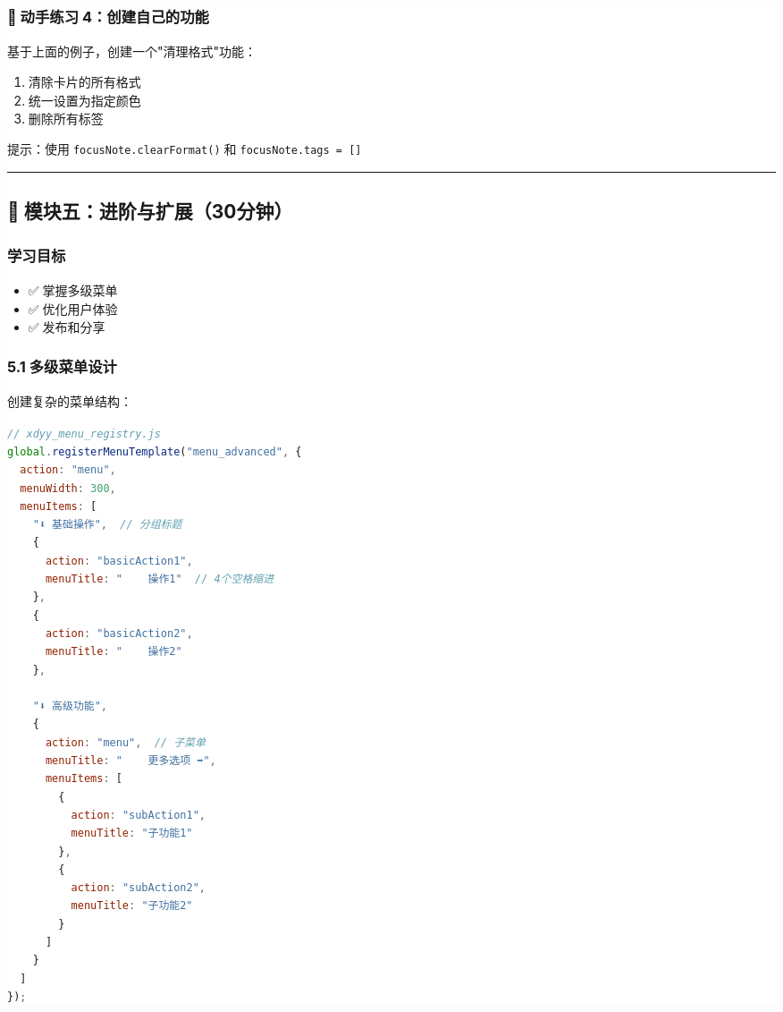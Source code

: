 ### 🎯 动手练习 4：创建自己的功能

基于上面的例子，创建一个"清理格式"功能：
1. 清除卡片的所有格式
2. 统一设置为指定颜色
3. 删除所有标签

提示：使用 `focusNote.clearFormat()` 和 `focusNote.tags = []`

---

## 🚀 模块五：进阶与扩展（30分钟）

### 学习目标
- ✅ 掌握多级菜单
- ✅ 优化用户体验
- ✅ 发布和分享

### 5.1 多级菜单设计

创建复杂的菜单结构：

```javascript
// xdyy_menu_registry.js
global.registerMenuTemplate("menu_advanced", {
  action: "menu",
  menuWidth: 300,
  menuItems: [
    "⬇️ 基础操作",  // 分组标题
    {
      action: "basicAction1",
      menuTitle: "    操作1"  // 4个空格缩进
    },
    {
      action: "basicAction2",
      menuTitle: "    操作2"
    },
    
    "⬇️ 高级功能",
    {
      action: "menu",  // 子菜单
      menuTitle: "    更多选项 ➡️",
      menuItems: [
        {
          action: "subAction1",
          menuTitle: "子功能1"
        },
        {
          action: "subAction2",
          menuTitle: "子功能2"
        }
      ]
    }
  ]
});
```
